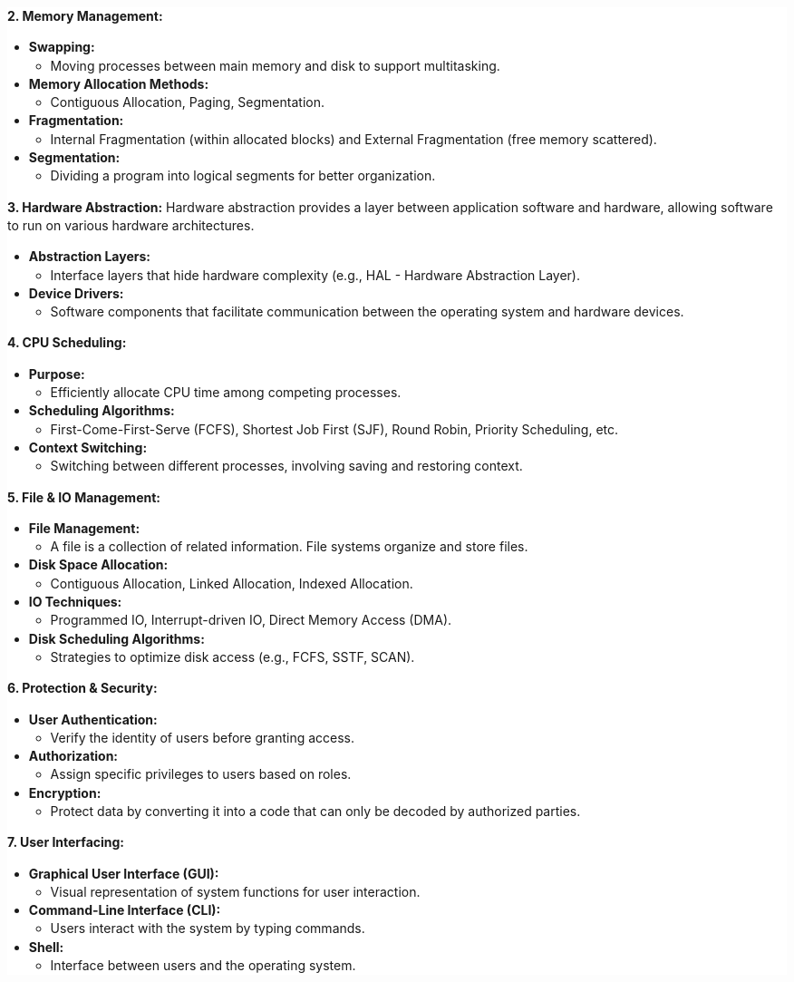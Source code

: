 **2. Memory Management:**

- **Swapping:**
  - Moving processes between main memory and disk to support multitasking.
- **Memory Allocation Methods:**
  - Contiguous Allocation, Paging, Segmentation.
- **Fragmentation:**
  - Internal Fragmentation (within allocated blocks) and External Fragmentation (free memory scattered).
- **Segmentation:**
  - Dividing a program into logical segments for better organization.

**3. Hardware Abstraction:**
Hardware abstraction provides a layer between application software and hardware, allowing software to run on various hardware architectures.

- **Abstraction Layers:**
  - Interface layers that hide hardware complexity (e.g., HAL - Hardware Abstraction Layer).
- **Device Drivers:**
  - Software components that facilitate communication between the operating system and hardware devices.

**4. CPU Scheduling:**

- **Purpose:**
  - Efficiently allocate CPU time among competing processes.
- **Scheduling Algorithms:**
  - First-Come-First-Serve (FCFS), Shortest Job First (SJF), Round Robin, Priority Scheduling, etc.
- **Context Switching:**
  - Switching between different processes, involving saving and restoring context.

**5. File & IO Management:**

- **File Management:**
  - A file is a collection of related information. File systems organize and store files.
- **Disk Space Allocation:**
  - Contiguous Allocation, Linked Allocation, Indexed Allocation.
- **IO Techniques:**
  - Programmed IO, Interrupt-driven IO, Direct Memory Access (DMA).
- **Disk Scheduling Algorithms:**
  - Strategies to optimize disk access (e.g., FCFS, SSTF, SCAN).

**6. Protection & Security:**

- **User Authentication:**
  - Verify the identity of users before granting access.
- **Authorization:**
  - Assign specific privileges to users based on roles.
- **Encryption:**
  - Protect data by converting it into a code that can only be decoded by authorized parties.

**7. User Interfacing:**

- **Graphical User Interface (GUI):**
  - Visual representation of system functions for user interaction.
- **Command-Line Interface (CLI):**
  - Users interact with the system by typing commands.
- **Shell:**
  - Interface between users and the operating system.
